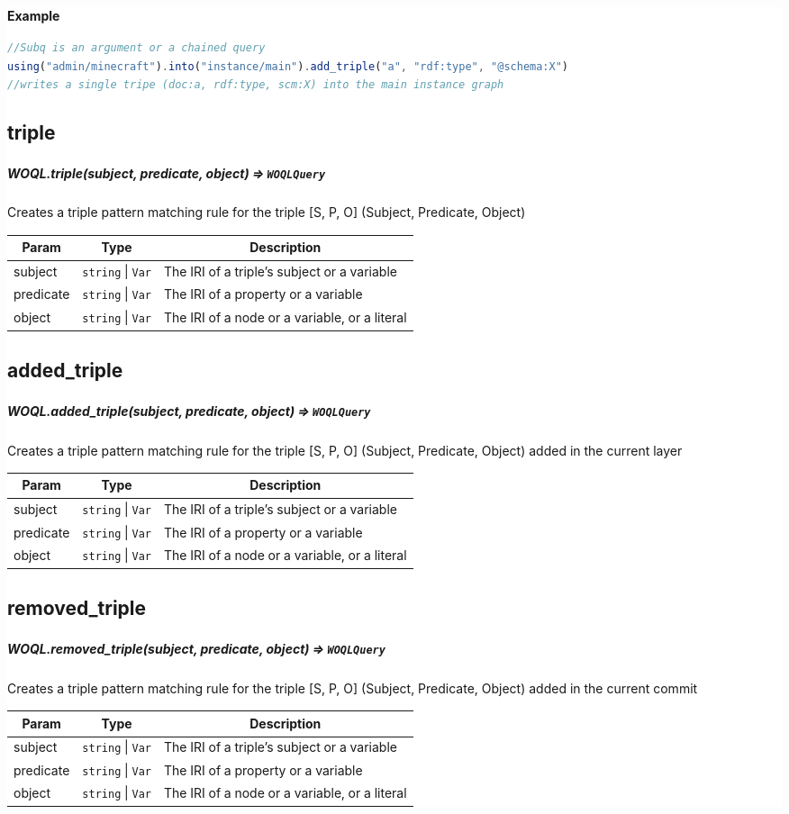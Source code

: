 **Example**  
```javascript
//Subq is an argument or a chained query
using("admin/minecraft").into("instance/main").add_triple("a", "rdf:type", "@schema:X")
//writes a single tripe (doc:a, rdf:type, scm:X) into the main instance graph
```

## triple
##### WOQL.triple(subject, predicate, object) ⇒ <code>WOQLQuery</code>
Creates a triple pattern matching rule for the triple [S, P, O] (Subject, Predicate, Object)


| Param | Type | Description |
| --- | --- | --- |
| subject | <code>string</code> \| <code>Var</code> | The IRI of a triple’s subject or a variable |
| predicate | <code>string</code> \| <code>Var</code> | The IRI of a property or a variable |
| object | <code>string</code> \| <code>Var</code> | The IRI of a node or a variable, or a literal |


## added_triple
##### WOQL.added\_triple(subject, predicate, object) ⇒ <code>WOQLQuery</code>
Creates a triple pattern matching rule for the triple [S, P, O] (Subject, Predicate,
Object) added in the current layer


| Param | Type | Description |
| --- | --- | --- |
| subject | <code>string</code> \| <code>Var</code> | The IRI of a triple’s subject or a variable |
| predicate | <code>string</code> \| <code>Var</code> | The IRI of a property or a variable |
| object | <code>string</code> \| <code>Var</code> | The IRI of a node or a variable, or a literal |


## removed_triple
##### WOQL.removed\_triple(subject, predicate, object) ⇒ <code>WOQLQuery</code>
Creates a triple pattern matching rule for the triple [S, P, O] (Subject, Predicate,
Object) added in the current commit


| Param | Type | Description |
| --- | --- | --- |
| subject | <code>string</code> \| <code>Var</code> | The IRI of a triple’s subject or a variable |
| predicate | <code>string</code> \| <code>Var</code> | The IRI of a property or a variable |
| object | <code>string</code> \| <code>Var</code> | The IRI of a node or a variable, or a literal |
